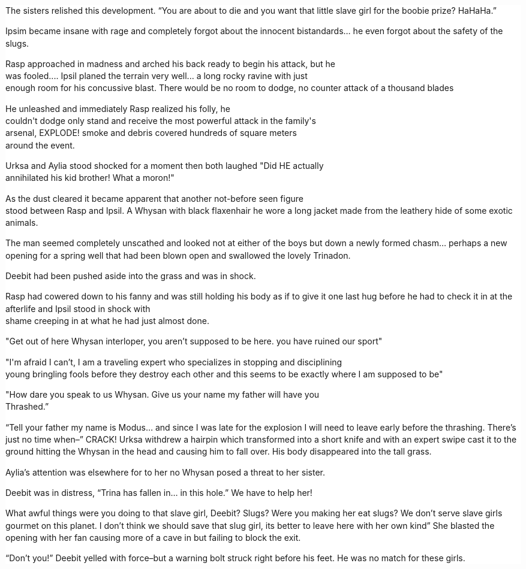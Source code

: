 The sisters relished this development. “You are about to die and you want that little slave girl  for the boobie prize? HaHaHa.”

Ipsim became insane with rage and completely forgot about the innocent bistandards… he even forgot about the safety of the slugs.

Rasp approached in madness and arched his back ready to begin his attack, but he  
was fooled.... Ipsil planed the terrain very well... a long rocky ravine with just  
enough room for his concussive blast.  There would be no room to dodge, no counter attack of a thousand blades

He unleashed and immediately Rasp realized his folly, he  
couldn't dodge only stand and receive the most powerful attack in the family's  
arsenal, EXPLODE\! smoke and debris covered hundreds of square meters  
around the event.

Urksa and Aylia stood shocked for a moment then both laughed "Did HE actually  
annihilated his kid brother\! What a moron\!"

As the dust cleared it became apparent that another not-before seen figure  
stood between Rasp and Ipsil.  A Whysan with black flaxenhair he wore a long jacket made from the leathery hide of some exotic animals.

The man seemed completely unscathed and looked not at either of the boys but down a newly formed chasm… perhaps a new opening for a spring well that had been blown open and swallowed the lovely Trinadon.

Deebit had been pushed aside into the grass and was in shock.

Rasp had cowered down to his fanny and was still holding his body as if to give it one last hug before he had to check it in at the afterlife and Ipsil stood in shock with  
shame creeping in at what he had just almost done.

"Get out of here Whysan interloper, you aren’t supposed to be here.  you have ruined our sport"

"I'm afraid I can’t, I am a traveling expert who specializes in stopping and disciplining  
young bringling fools before they destroy each other and this seems to be exactly where I am supposed to be"

"How dare you speak to us Whysan. Give us your name my father will have you  
Thrashed.”

“Tell your father my name is Modus… and since I was late for the explosion I will need to leave early before the thrashing.  There’s just no time when–” CRACK\!  Urksa withdrew a hairpin which transformed into a short knife and with an expert swipe cast it to the ground hitting the Whysan in the head and causing him to fall over.  His body disappeared into the tall grass.

Aylia’s attention was elsewhere for to her no Whysan posed a threat to her sister.

Deebit was in distress, “Trina has fallen in… in this hole.”  We have to help her\!

What awful things were you doing to that slave girl, Deebit?  Slugs?  Were you making her eat slugs?  We don’t serve slave girls gourmet on this planet.  I don’t think we should save that slug girl, its better to leave here with her own kind”  She blasted the opening with her fan causing more of a cave in but failing to block the exit.

“Don’t you\!” Deebit yelled with force–but a warning bolt struck right before his feet.  He was no match for these girls.
